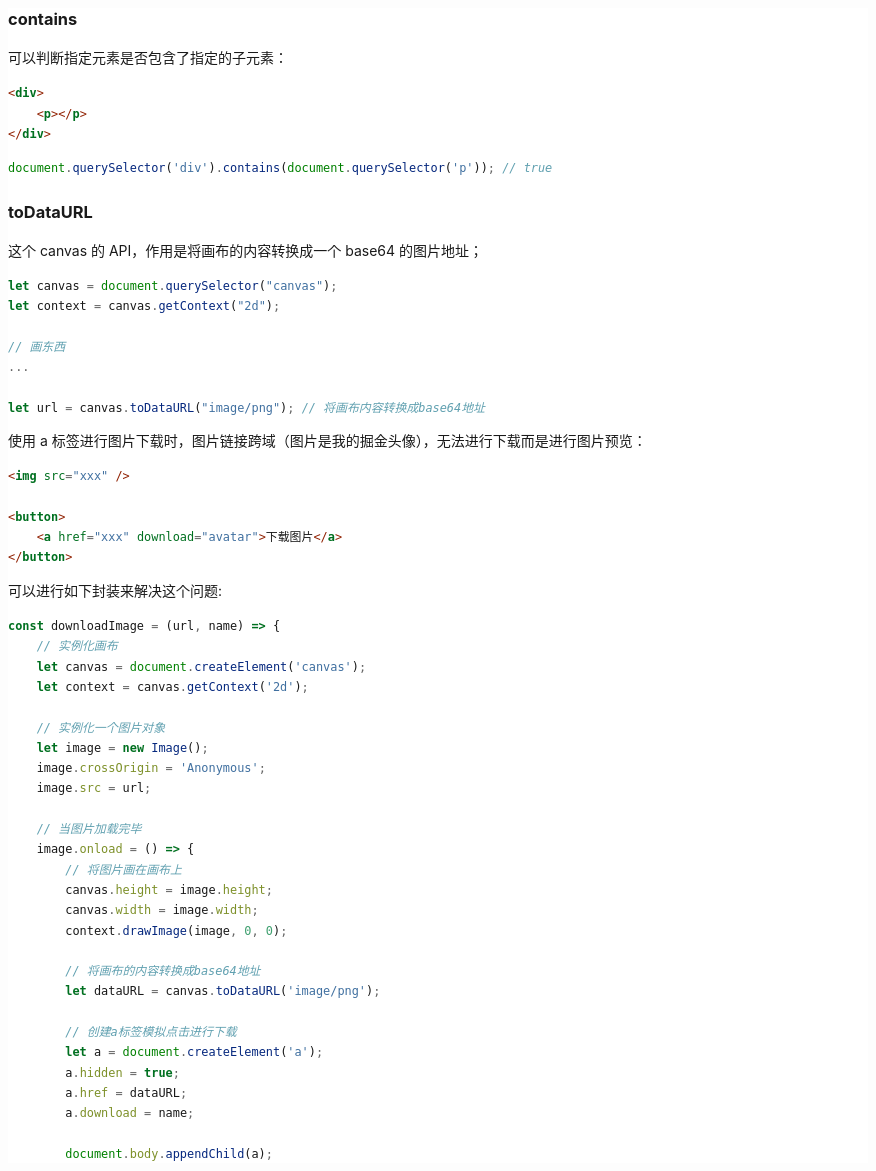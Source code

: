 ### contains

可以判断指定元素是否包含了指定的子元素：

```html
<div>
    <p></p>
</div>
```

```js
document.querySelector('div').contains(document.querySelector('p')); // true
```

### toDataURL

这个 canvas 的 API，作用是将画布的内容转换成一个 base64 的图片地址；

```js
let canvas = document.querySelector("canvas");
let context = canvas.getContext("2d");

// 画东西
...

let url = canvas.toDataURL("image/png"); // 将画布内容转换成base64地址
```

使用 a 标签进行图片下载时，图片链接跨域（图片是我的掘金头像），无法进行下载而是进行图片预览：

```html
<img src="xxx" />

<button>
    <a href="xxx" download="avatar">下载图片</a>
</button>
```

可以进行如下封装来解决这个问题:

```js
const downloadImage = (url, name) => {
    // 实例化画布
    let canvas = document.createElement('canvas');
    let context = canvas.getContext('2d');

    // 实例化一个图片对象
    let image = new Image();
    image.crossOrigin = 'Anonymous';
    image.src = url;

    // 当图片加载完毕
    image.onload = () => {
        // 将图片画在画布上
        canvas.height = image.height;
        canvas.width = image.width;
        context.drawImage(image, 0, 0);

        // 将画布的内容转换成base64地址
        let dataURL = canvas.toDataURL('image/png');

        // 创建a标签模拟点击进行下载
        let a = document.createElement('a');
        a.hidden = true;
        a.href = dataURL;
        a.download = name;

        document.body.appendChild(a);
```